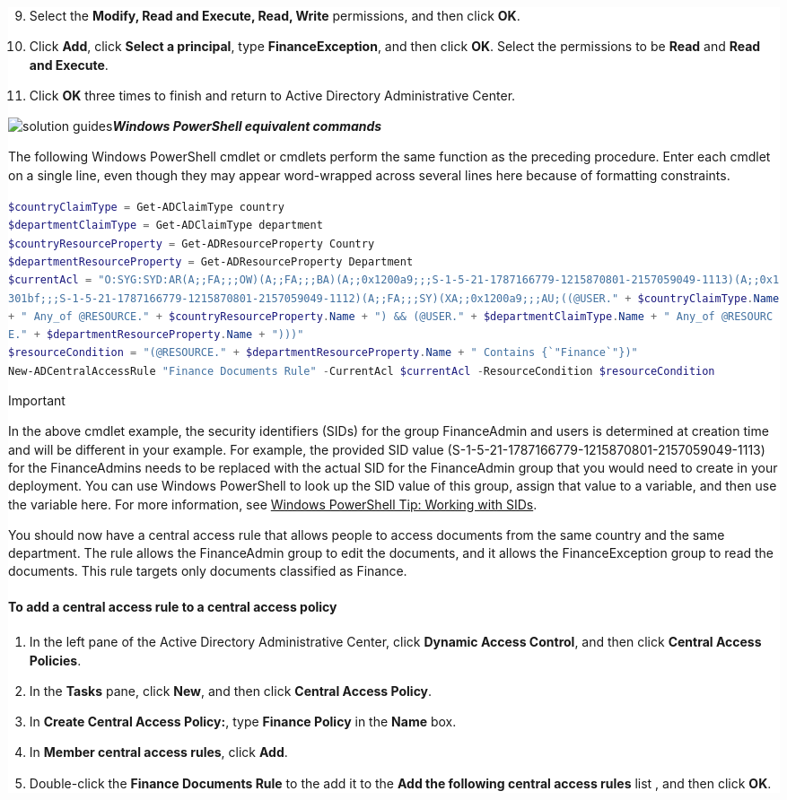 9. Select the **Modify, Read and Execute, Read, Write** permissions, and then click **OK**.

10. Click **Add**, click **Select a principal**, type **FinanceException**, and then click **OK**. Select the permissions to be **Read** and **Read and Execute**.

11. Click **OK** three times to finish and return to Active Directory Administrative Center.

![solution guides](media/Deploy-a-Central-Access-Policy--Demonstration-Steps-/PowerShellLogoSmall.gif)***<em>Windows PowerShell equivalent commands</em>***

The following Windows PowerShell cmdlet or cmdlets perform the same function as the preceding procedure. Enter each cmdlet on a single line, even though they may appear word-wrapped across several lines here because of formatting constraints.

```powershell
$countryClaimType = Get-ADClaimType country
$departmentClaimType = Get-ADClaimType department
$countryResourceProperty = Get-ADResourceProperty Country
$departmentResourceProperty = Get-ADResourceProperty Department
$currentAcl = "O:SYG:SYD:AR(A;;FA;;;OW)(A;;FA;;;BA)(A;;0x1200a9;;;S-1-5-21-1787166779-1215870801-2157059049-1113)(A;;0x1301bf;;;S-1-5-21-1787166779-1215870801-2157059049-1112)(A;;FA;;;SY)(XA;;0x1200a9;;;AU;((@USER." + $countryClaimType.Name + " Any_of @RESOURCE." + $countryResourceProperty.Name + ") && (@USER." + $departmentClaimType.Name + " Any_of @RESOURCE." + $departmentResourceProperty.Name + ")))"
$resourceCondition = "(@RESOURCE." + $departmentResourceProperty.Name + " Contains {`"Finance`"})"
New-ADCentralAccessRule "Finance Documents Rule" -CurrentAcl $currentAcl -ResourceCondition $resourceCondition
```

> [!IMPORTANT]
> In the above cmdlet example, the security identifiers (SIDs) for the group FinanceAdmin and users is determined at creation time and will be different in your example. For example, the provided SID value (S-1-5-21-1787166779-1215870801-2157059049-1113) for the FinanceAdmins needs to be replaced with the actual SID for the FinanceAdmin group that you would need to create in your deployment. You can use Windows PowerShell to look up the SID value of this group, assign that value to a variable, and then use the variable here. For more information, see [Windows PowerShell Tip: Working with SIDs](https://go.microsoft.com/fwlink/?LinkId=253545).

You should now have a central access rule that allows people to access documents from the same country and the same department. The rule allows the FinanceAdmin group to edit the documents, and it allows the FinanceException group to read the documents. This rule targets only documents classified as Finance.

#### To add a central access rule to a central access policy

1. In the left pane of the Active Directory Administrative Center, click **Dynamic Access Control**, and then click **Central Access Policies**.

2. In the **Tasks** pane, click **New**, and then click **Central Access Policy**.

3. In **Create Central Access Policy:**, type **Finance Policy** in the **Name** box.

4. In **Member central access rules**, click **Add**.

5. Double-click the **Finance Documents Rule** to the add it to the **Add the following central access rules** list , and then click **OK**.
